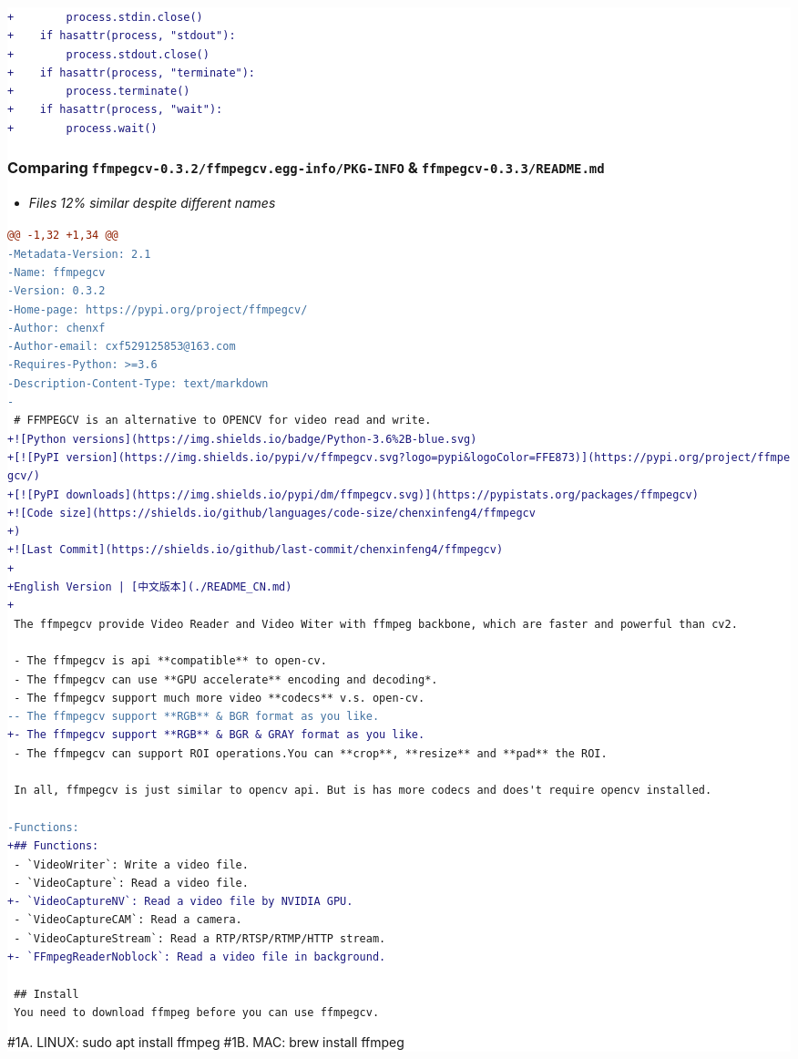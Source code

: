 ```diff
+        process.stdin.close()
+    if hasattr(process, "stdout"):
+        process.stdout.close()
+    if hasattr(process, "terminate"):
+        process.terminate()
+    if hasattr(process, "wait"):
+        process.wait()
```

### Comparing `ffmpegcv-0.3.2/ffmpegcv.egg-info/PKG-INFO` & `ffmpegcv-0.3.3/README.md`

 * *Files 12% similar despite different names*

```diff
@@ -1,32 +1,34 @@
-Metadata-Version: 2.1
-Name: ffmpegcv
-Version: 0.3.2
-Home-page: https://pypi.org/project/ffmpegcv/
-Author: chenxf
-Author-email: cxf529125853@163.com
-Requires-Python: >=3.6
-Description-Content-Type: text/markdown
-
 # FFMPEGCV is an alternative to OPENCV for video read and write.
+![Python versions](https://img.shields.io/badge/Python-3.6%2B-blue.svg)
+[![PyPI version](https://img.shields.io/pypi/v/ffmpegcv.svg?logo=pypi&logoColor=FFE873)](https://pypi.org/project/ffmpegcv/)
+[![PyPI downloads](https://img.shields.io/pypi/dm/ffmpegcv.svg)](https://pypistats.org/packages/ffmpegcv)
+![Code size](https://shields.io/github/languages/code-size/chenxinfeng4/ffmpegcv
+)
+![Last Commit](https://shields.io/github/last-commit/chenxinfeng4/ffmpegcv)
+
+English Version | [中文版本](./README_CN.md)
+
 The ffmpegcv provide Video Reader and Video Witer with ffmpeg backbone, which are faster and powerful than cv2.
 
 - The ffmpegcv is api **compatible** to open-cv. 
 - The ffmpegcv can use **GPU accelerate** encoding and decoding*. 
 - The ffmpegcv support much more video **codecs** v.s. open-cv.
-- The ffmpegcv support **RGB** & BGR format as you like.
+- The ffmpegcv support **RGB** & BGR & GRAY format as you like.
 - The ffmpegcv can support ROI operations.You can **crop**, **resize** and **pad** the ROI.
 
 In all, ffmpegcv is just similar to opencv api. But is has more codecs and does't require opencv installed.
 
-Functions:
+## Functions:
 - `VideoWriter`: Write a video file.
 - `VideoCapture`: Read a video file.
+- `VideoCaptureNV`: Read a video file by NVIDIA GPU.
 - `VideoCaptureCAM`: Read a camera.
 - `VideoCaptureStream`: Read a RTP/RTSP/RTMP/HTTP stream.
+- `FFmpegReaderNoblock`: Read a video file in background.
 
 ## Install
 You need to download ffmpeg before you can use ffmpegcv.
 ```
  #1A. LINUX: sudo apt install ffmpeg
  #1B. MAC: brew install ffmpeg